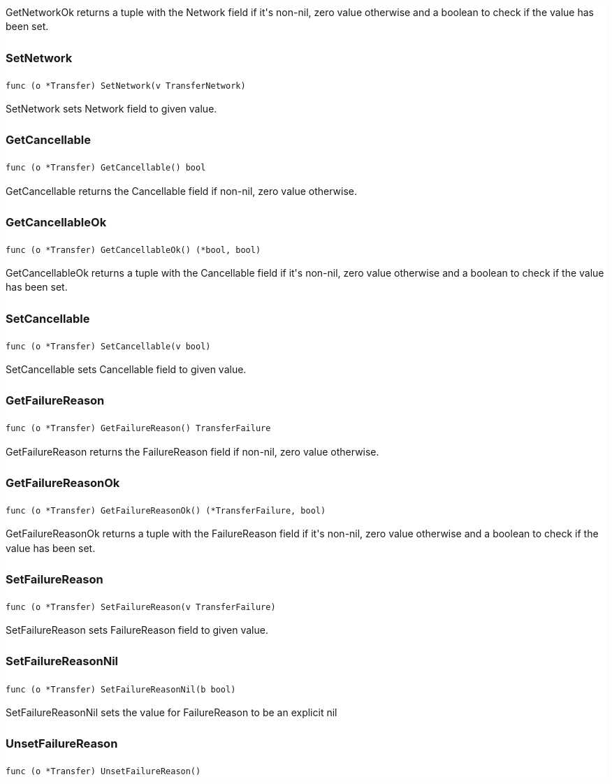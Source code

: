 GetNetworkOk returns a tuple with the Network field if it's non-nil, zero value otherwise
and a boolean to check if the value has been set.

### SetNetwork

`func (o *Transfer) SetNetwork(v TransferNetwork)`

SetNetwork sets Network field to given value.


### GetCancellable

`func (o *Transfer) GetCancellable() bool`

GetCancellable returns the Cancellable field if non-nil, zero value otherwise.

### GetCancellableOk

`func (o *Transfer) GetCancellableOk() (*bool, bool)`

GetCancellableOk returns a tuple with the Cancellable field if it's non-nil, zero value otherwise
and a boolean to check if the value has been set.

### SetCancellable

`func (o *Transfer) SetCancellable(v bool)`

SetCancellable sets Cancellable field to given value.


### GetFailureReason

`func (o *Transfer) GetFailureReason() TransferFailure`

GetFailureReason returns the FailureReason field if non-nil, zero value otherwise.

### GetFailureReasonOk

`func (o *Transfer) GetFailureReasonOk() (*TransferFailure, bool)`

GetFailureReasonOk returns a tuple with the FailureReason field if it's non-nil, zero value otherwise
and a boolean to check if the value has been set.

### SetFailureReason

`func (o *Transfer) SetFailureReason(v TransferFailure)`

SetFailureReason sets FailureReason field to given value.


### SetFailureReasonNil

`func (o *Transfer) SetFailureReasonNil(b bool)`

 SetFailureReasonNil sets the value for FailureReason to be an explicit nil

### UnsetFailureReason
`func (o *Transfer) UnsetFailureReason()`
